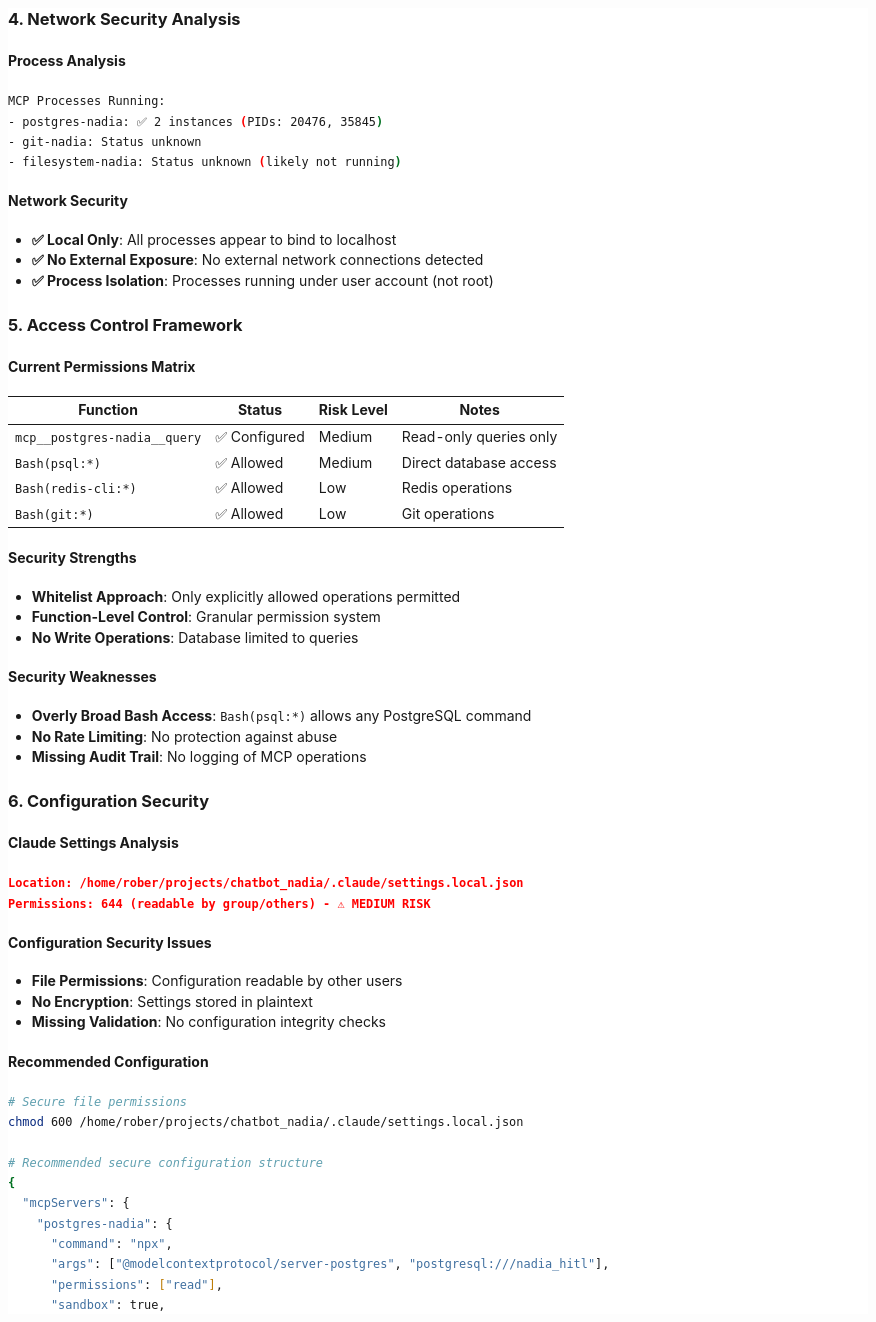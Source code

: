 ### 4. **Network Security Analysis**

#### **Process Analysis**
```bash
MCP Processes Running:
- postgres-nadia: ✅ 2 instances (PIDs: 20476, 35845)
- git-nadia: Status unknown
- filesystem-nadia: Status unknown (likely not running)
```

#### **Network Security**
- **✅ Local Only**: All processes appear to bind to localhost
- **✅ No External Exposure**: No external network connections detected
- **✅ Process Isolation**: Processes running under user account (not root)

### 5. **Access Control Framework**

#### **Current Permissions Matrix**
| Function | Status | Risk Level | Notes |
|----------|--------|------------|-------|
| `mcp__postgres-nadia__query` | ✅ Configured | Medium | Read-only queries only |
| `Bash(psql:*)` | ✅ Allowed | Medium | Direct database access |
| `Bash(redis-cli:*)` | ✅ Allowed | Low | Redis operations |
| `Bash(git:*)` | ✅ Allowed | Low | Git operations |

#### **Security Strengths**
- **Whitelist Approach**: Only explicitly allowed operations permitted
- **Function-Level Control**: Granular permission system
- **No Write Operations**: Database limited to queries

#### **Security Weaknesses**
- **Overly Broad Bash Access**: `Bash(psql:*)` allows any PostgreSQL command
- **No Rate Limiting**: No protection against abuse
- **Missing Audit Trail**: No logging of MCP operations

### 6. **Configuration Security**

#### **Claude Settings Analysis**
```json
Location: /home/rober/projects/chatbot_nadia/.claude/settings.local.json
Permissions: 644 (readable by group/others) - ⚠️ MEDIUM RISK
```

#### **Configuration Security Issues**
- **File Permissions**: Configuration readable by other users
- **No Encryption**: Settings stored in plaintext
- **Missing Validation**: No configuration integrity checks

#### **Recommended Configuration**
```bash
# Secure file permissions
chmod 600 /home/rober/projects/chatbot_nadia/.claude/settings.local.json

# Recommended secure configuration structure
{
  "mcpServers": {
    "postgres-nadia": {
      "command": "npx",
      "args": ["@modelcontextprotocol/server-postgres", "postgresql:///nadia_hitl"],
      "permissions": ["read"],
      "sandbox": true,
```